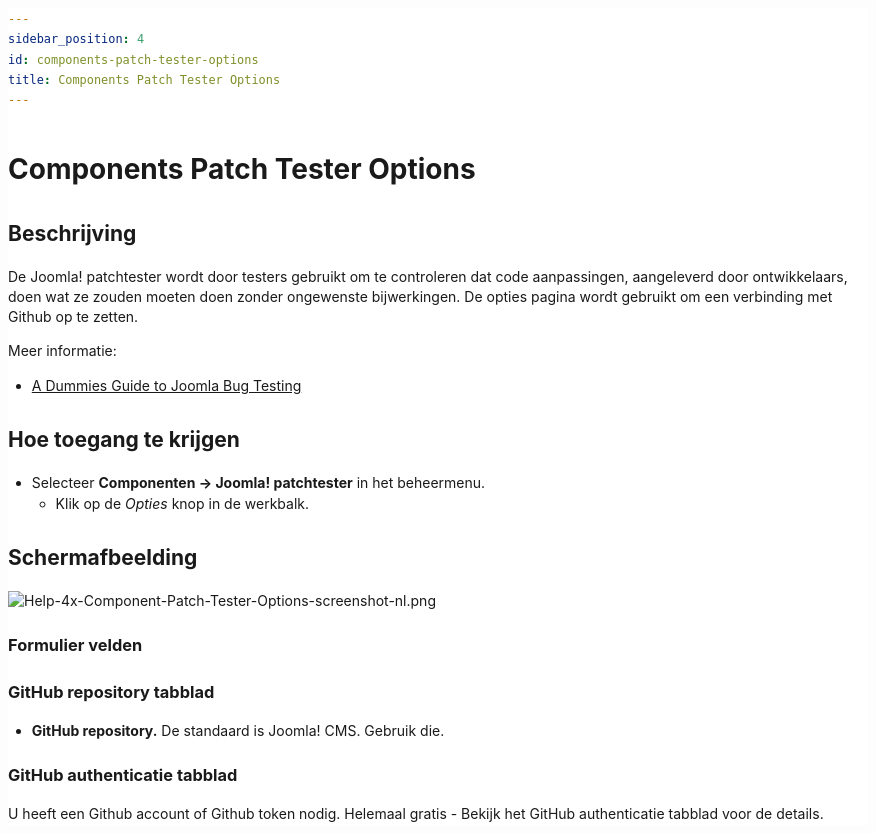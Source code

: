 ```yaml
---
sidebar_position: 4
id: components-patch-tester-options
title: Components Patch Tester Options
---
```

# Components Patch Tester Options
## Beschrijving

De Joomla! patchtester wordt door testers gebruikt om te controleren dat
code aanpassingen, aangeleverd door ontwikkelaars, doen wat ze zouden
moeten doen zonder ongewenste bijwerkingen. De opties pagina wordt
gebruikt om een verbinding met Github op te zetten.

Meer informatie:

- <a
  href="https://brian.teeman.net/joomla/873-a-dummies-guide-to-joomla-bug-testing"
  class="external text" target="_blank"
  rel="nofollow noreferrer noopener">A Dummies Guide to Joomla Bug
  Testing</a>

## Hoe toegang te krijgen

- Selecteer **Componenten **→** Joomla! patchtester** in het beheermenu.
  - Klik op de *Opties* knop in de werkbalk.

## Schermafbeelding

<img
src="https://docs.joomla.org/images/thumb/b/b5/Help-4x-Component-Patch-Tester-Options-screenshot-nl.png/800px-Help-4x-Component-Patch-Tester-Options-screenshot-nl.png"
decoding="async"
srcset="https://docs.joomla.org/images/b/b5/Help-4x-Component-Patch-Tester-Options-screenshot-nl.png 1.5x"
data-file-width="1170" data-file-height="644" width="800" height="440"
alt="Help-4x-Component-Patch-Tester-Options-screenshot-nl.png" />

### Formulier velden

### GitHub repository tabblad

- **GitHub repository.** De standaard is Joomla! CMS. Gebruik die.

### GitHub authenticatie tabblad

U heeft een Github account of Github token nodig. Helemaal gratis -
Bekijk het GitHub authenticatie tabblad voor de details.
